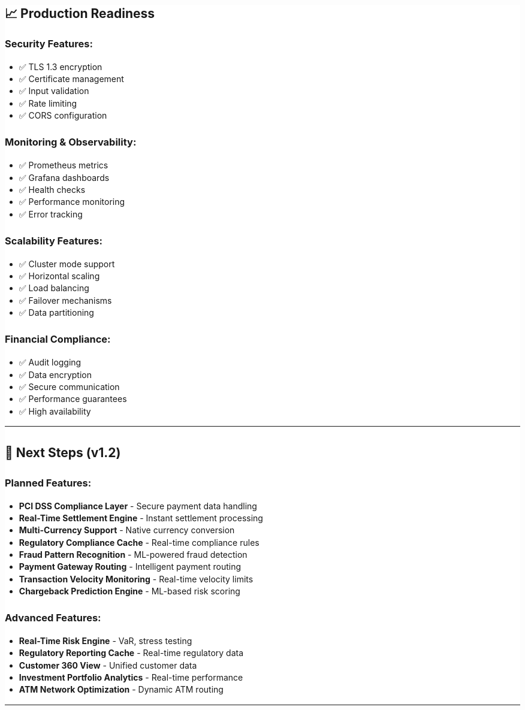
## 📈 Production Readiness

### Security Features:
- ✅ TLS 1.3 encryption
- ✅ Certificate management
- ✅ Input validation
- ✅ Rate limiting
- ✅ CORS configuration

### Monitoring & Observability:
- ✅ Prometheus metrics
- ✅ Grafana dashboards
- ✅ Health checks
- ✅ Performance monitoring
- ✅ Error tracking

### Scalability Features:
- ✅ Cluster mode support
- ✅ Horizontal scaling
- ✅ Load balancing
- ✅ Failover mechanisms
- ✅ Data partitioning

### Financial Compliance:
- ✅ Audit logging
- ✅ Data encryption
- ✅ Secure communication
- ✅ Performance guarantees
- ✅ High availability

---

## 🎯 Next Steps (v1.2)

### Planned Features:
- **PCI DSS Compliance Layer** - Secure payment data handling
- **Real-Time Settlement Engine** - Instant settlement processing
- **Multi-Currency Support** - Native currency conversion
- **Regulatory Compliance Cache** - Real-time compliance rules
- **Fraud Pattern Recognition** - ML-powered fraud detection
- **Payment Gateway Routing** - Intelligent payment routing
- **Transaction Velocity Monitoring** - Real-time velocity limits
- **Chargeback Prediction Engine** - ML-based risk scoring

### Advanced Features:
- **Real-Time Risk Engine** - VaR, stress testing
- **Regulatory Reporting Cache** - Real-time regulatory data
- **Customer 360 View** - Unified customer data
- **Investment Portfolio Analytics** - Real-time performance
- **ATM Network Optimization** - Dynamic ATM routing

---